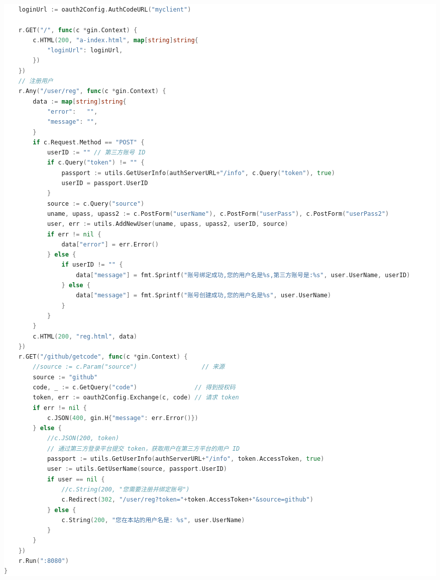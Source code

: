 ```go
	loginUrl := oauth2Config.AuthCodeURL("myclient")

	r.GET("/", func(c *gin.Context) {
		c.HTML(200, "a-index.html", map[string]string{
			"loginUrl": loginUrl,
		})
	})
	// 注册用户
	r.Any("/user/reg", func(c *gin.Context) {
		data := map[string]string{
			"error":   "",
			"message": "",
		}
		if c.Request.Method == "POST" {
			userID := "" // 第三方账号 ID
			if c.Query("token") != "" {
				passport := utils.GetUserInfo(authServerURL+"/info", c.Query("token"), true)
				userID = passport.UserID
			}
			source := c.Query("source")
			uname, upass, upass2 := c.PostForm("userName"), c.PostForm("userPass"), c.PostForm("userPass2")
			user, err := utils.AddNewUser(uname, upass, upass2, userID, source)
			if err != nil {
				data["error"] = err.Error()
			} else {
				if userID != "" {
					data["message"] = fmt.Sprintf("账号绑定成功,您的用户名是%s,第三方账号是:%s", user.UserName, userID)
				} else {
					data["message"] = fmt.Sprintf("账号创建成功,您的用户名是%s", user.UserName)
				}
			}
		}
		c.HTML(200, "reg.html", data)
	})
	r.GET("/github/getcode", func(c *gin.Context) {
		//source := c.Param("source")                  // 来源
		source := "github"
		code, _ := c.GetQuery("code")                // 得到授权码
		token, err := oauth2Config.Exchange(c, code) // 请求 token
		if err != nil {
			c.JSON(400, gin.H{"message": err.Error()})
		} else {
			//c.JSON(200, token)
			// 通过第三方登录平台提交 token，获取用户在第三方平台的用户 ID
			passport := utils.GetUserInfo(authServerURL+"/info", token.AccessToken, true)
			user := utils.GetUserName(source, passport.UserID)
			if user == nil {
				//c.String(200, "您需要注册并绑定账号")
				c.Redirect(302, "/user/reg?token="+token.AccessToken+"&source=github")
			} else {
				c.String(200, "您在本站的用户名是: %s", user.UserName)
			}
		}
	})
	r.Run(":8080")
}
```
